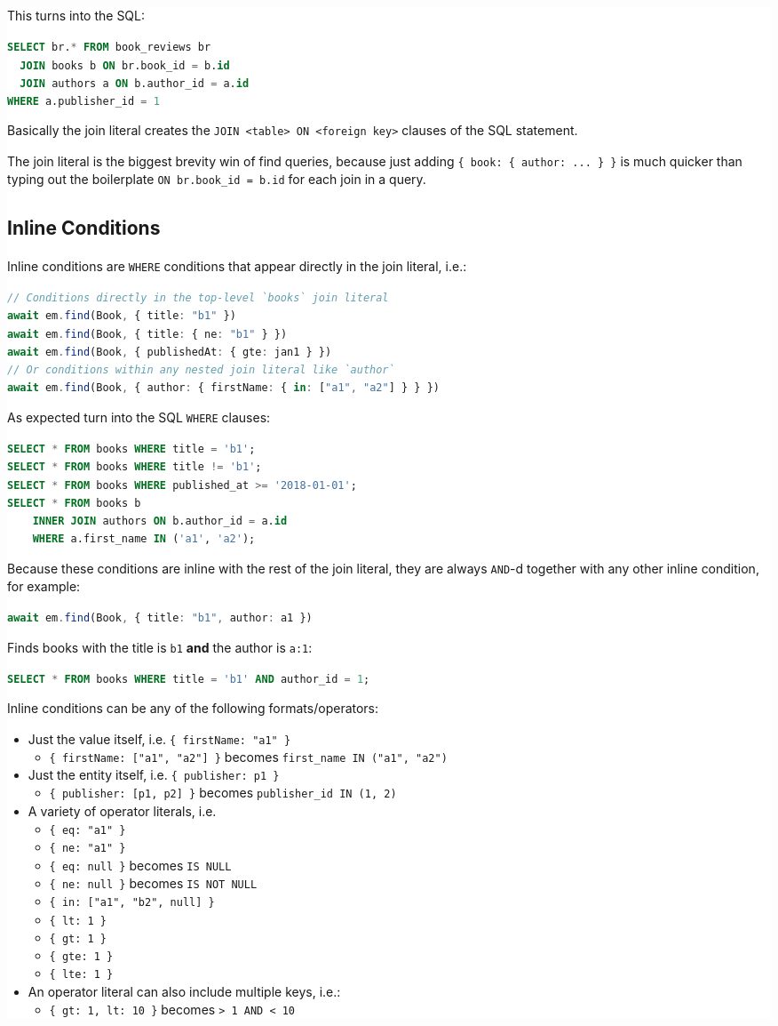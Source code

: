 This turns into the SQL:

```sql
SELECT br.* FROM book_reviews br
  JOIN books b ON br.book_id = b.id
  JOIN authors a ON b.author_id = a.id
WHERE a.publisher_id = 1
```

Basically the join literal creates the `JOIN <table> ON <foreign key>` clauses of the SQL statement.

The join literal is the biggest brevity win of find queries, because just adding `{ book: { author: ... } }` is much quicker than typing out the boilerplate `ON br.book_id = b.id` for each join in a query.

## Inline Conditions

Inline conditions are `WHERE` conditions that appear directly in the join literal, i.e.: 

```ts
// Conditions directly in the top-level `books` join literal
await em.find(Book, { title: "b1" })
await em.find(Book, { title: { ne: "b1" } })
await em.find(Book, { publishedAt: { gte: jan1 } })
// Or conditions within any nested join literal like `author`
await em.find(Book, { author: { firstName: { in: ["a1", "a2"] } } })
```

As expected turn into the SQL `WHERE` clauses:

```sql
SELECT * FROM books WHERE title = 'b1';
SELECT * FROM books WHERE title != 'b1';
SELECT * FROM books WHERE published_at >= '2018-01-01';
SELECT * FROM books b
    INNER JOIN authors ON b.author_id = a.id
    WHERE a.first_name IN ('a1', 'a2');
```

Because these conditions are inline with the rest of the join literal, they are always `AND`-d together with any other inline condition, for example:

```ts
await em.find(Book, { title: "b1", author: a1 })
```

Finds books with the title is `b1` __and__ the author is `a:1`:

```sql
SELECT * FROM books WHERE title = 'b1' AND author_id = 1;
```

Inline conditions can be any of the following formats/operators:

* Just the value itself, i.e. `{ firstName: "a1" }`
  * `{ firstName: ["a1", "a2"] }` becomes `first_name IN ("a1", "a2")`
* Just the entity itself, i.e. `{ publisher: p1 }`
  * `{ publisher: [p1, p2] }` becomes `publisher_id IN (1, 2)`
* A variety of operator literals, i.e.
  * `{ eq: "a1" }`
  * `{ ne: "a1" }`
  * `{ eq: null }` becomes `IS NULL`
  * `{ ne: null }` becomes `IS NOT NULL`
  * `{ in: ["a1", "b2", null] }`
  * `{ lt: 1 }`
  * `{ gt: 1 }`
  * `{ gte: 1 }`
  * `{ lte: 1 }`
* An operator literal can also include multiple keys, i.e.:
  * `{ gt: 1, lt: 10 }` becomes `> 1 AND < 10`